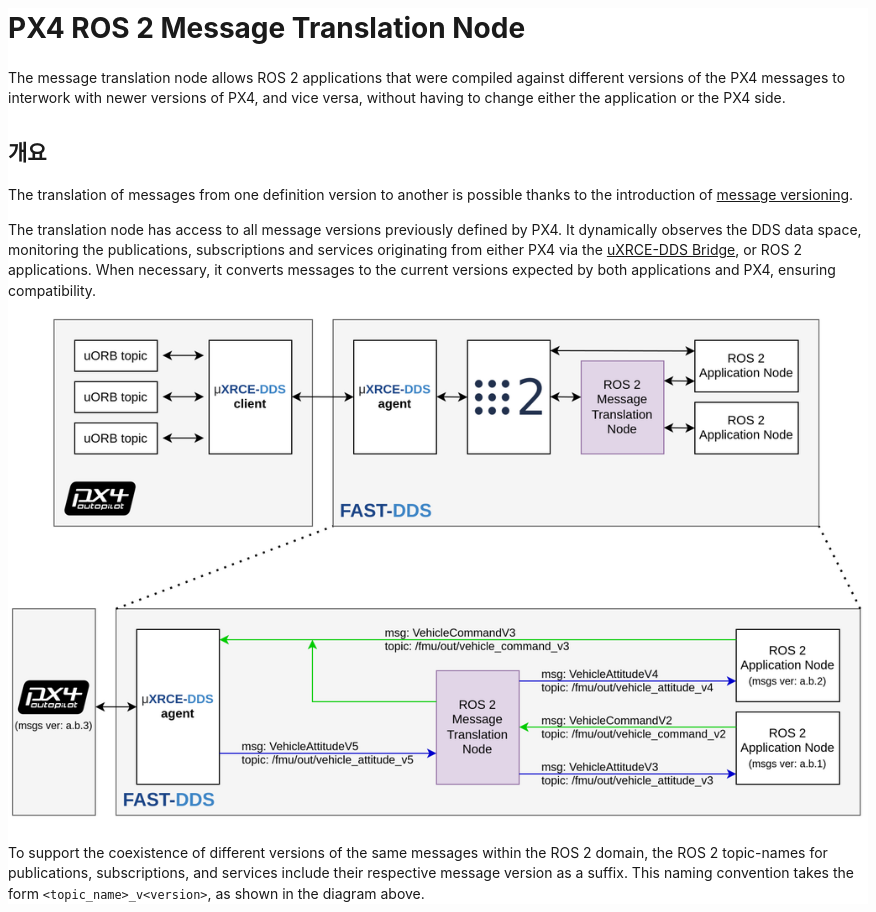 # PX4 ROS 2 Message Translation Node

<Badge type="tip" text="PX4 v1.16" /> <Badge type="warning" text="Experimental" />

The message translation node allows ROS 2 applications that were compiled against different versions of the PX4 messages to interwork with newer versions of PX4, and vice versa, without having to change either the application or the PX4 side.

## 개요

The translation of messages from one definition version to another is possible thanks to the introduction of [message versioning](../middleware/uorb.md#message-versioning).

The translation node has access to all message versions previously defined by PX4.
It dynamically observes the DDS data space, monitoring the publications, subscriptions and services originating from either PX4 via the [uXRCE-DDS Bridge](../middleware/uxrce_dds.md), or ROS 2 applications.
When necessary, it converts messages to the current versions expected by both applications and PX4, ensuring compatibility.

![Overview ROS 2 Message Translation Node](../../assets/middleware/ros2/px4_ros2_interface_lib/translation_node.svg)



To support the coexistence of different versions of the same messages within the ROS 2 domain, the ROS 2 topic-names for publications, subscriptions, and services include their respective message version as a suffix.
This naming convention takes the form `<topic_name>_v<version>`, as shown in the diagram above.
